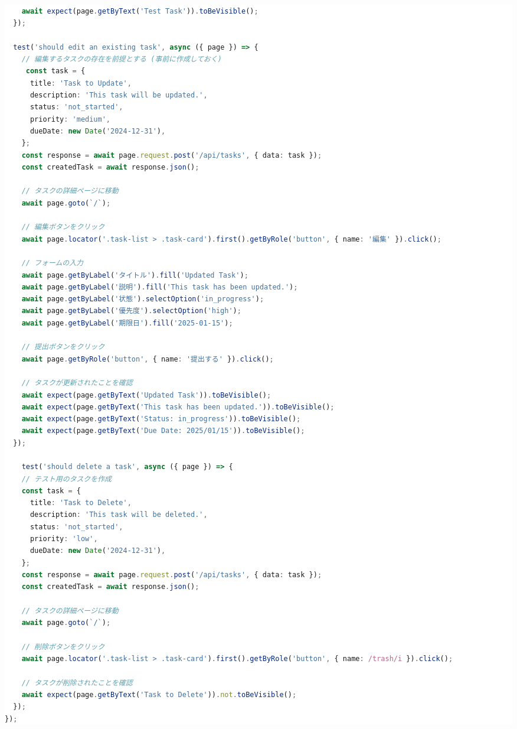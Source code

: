 ```typescript
    await expect(page.getByText('Test Task')).toBeVisible();
  });

  test('should edit an existing task', async ({ page }) => {
    // 編集するタスクの存在を前提とする (事前に作成しておく)
     const task = {
      title: 'Task to Update',
      description: 'This task will be updated.',
      status: 'not_started',
      priority: 'medium',
      dueDate: new Date('2024-12-31'),
    };
    const response = await page.request.post('/api/tasks', { data: task });
    const createdTask = await response.json();

    // タスクの詳細ページに移動
    await page.goto(`/`);

    // 編集ボタンをクリック
    await page.locator('.task-list > .task-card').first().getByRole('button', { name: '編集' }).click();

    // フォームの入力
    await page.getByLabel('タイトル').fill('Updated Task');
    await page.getByLabel('説明').fill('This task has been updated.');
    await page.getByLabel('状態').selectOption('in_progress');
    await page.getByLabel('優先度').selectOption('high');
    await page.getByLabel('期限日').fill('2025-01-15');

    // 提出ボタンをクリック
    await page.getByRole('button', { name: '提出する' }).click();

    // タスクが更新されたことを確認
    await expect(page.getByText('Updated Task')).toBeVisible();
    await expect(page.getByText('This task has been updated.')).toBeVisible();
    await expect(page.getByText('Status: in_progress')).toBeVisible();
    await expect(page.getByText('Due Date: 2025/01/15')).toBeVisible();
  });

    test('should delete a task', async ({ page }) => {
    // テスト用のタスクを作成
    const task = {
      title: 'Task to Delete',
      description: 'This task will be deleted.',
      status: 'not_started',
      priority: 'low',
      dueDate: new Date('2024-12-31'),
    };
    const response = await page.request.post('/api/tasks', { data: task });
    const createdTask = await response.json();

    // タスクの詳細ページに移動
    await page.goto(`/`);

    // 削除ボタンをクリック
    await page.locator('.task-list > .task-card').first().getByRole('button', { name: /trash/i }).click();

    // タスクが削除されたことを確認
    await expect(page.getByText('Task to Delete')).not.toBeVisible();
  });
});
```